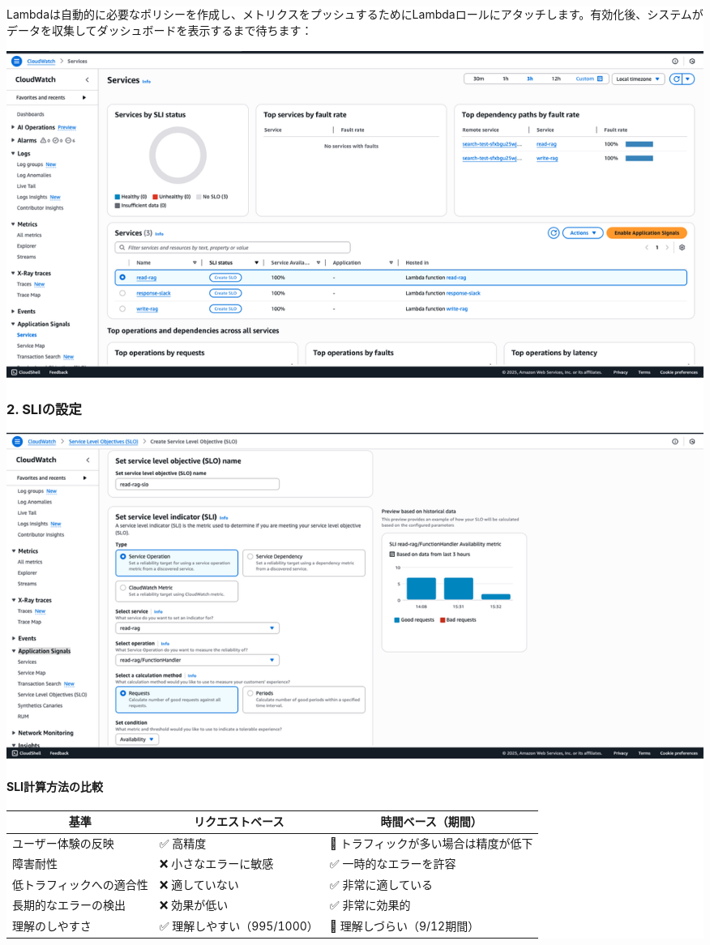 Lambdaは自動的に必要なポリシーを作成し、メトリクスをプッシュするためにLambdaロールにアタッチします。有効化後、システムがデータを収集してダッシュボードを表示するまで待ちます：

![Application Signalsダッシュボード](cloudwatch-application-signals.png)

### 2. SLIの設定

![SLIの設定](set-sli.png)

#### SLI計算方法の比較

| 基準 | リクエストベース | 時間ベース（期間） |
|------|-----------------|-----------------|
| ユーザー体験の反映 | ✅ 高精度 | 🔸 トラフィックが多い場合は精度が低下 |
| 障害耐性 | ❌ 小さなエラーに敏感 | ✅ 一時的なエラーを許容 |
| 低トラフィックへの適合性 | ❌ 適していない | ✅ 非常に適している |
| 長期的なエラーの検出 | ❌ 効果が低い | ✅ 非常に効果的 |
| 理解のしやすさ | ✅ 理解しやすい（995/1000） | 🔸 理解しづらい（9/12期間） |
